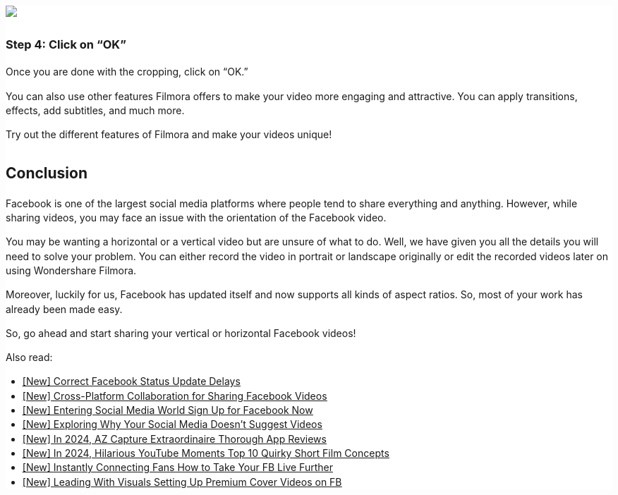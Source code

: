 
<a href="https://store.iobit.com/order/checkout.php?PRODS=4596923&QTY=1&AFFILIATE=108875&CART=1"><img src="https://secure.avangate.com/images/merchant/184260348236f9554fe9375772ff966e/ascscan_468X60.png" border="0"></a>

### Step 4: Click on “OK”

Once you are done with the cropping, click on “OK.”

You can also use other features Filmora offers to make your video more engaging and attractive. You can apply transitions, effects, add subtitles, and much more.

Try out the different features of Filmora and make your videos unique!

## Conclusion

Facebook is one of the largest social media platforms where people tend to share everything and anything. However, while sharing videos, you may face an issue with the orientation of the Facebook video.

You may be wanting a horizontal or a vertical video but are unsure of what to do. Well, we have given you all the details you will need to solve your problem. You can either record the video in portrait or landscape originally or edit the recorded videos later on using Wondershare Filmora.

Moreover, luckily for us, Facebook has updated itself and now supports all kinds of aspect ratios. So, most of your work has already been made easy.

So, go ahead and start sharing your vertical or horizontal Facebook videos!

<ins class="adsbygoogle"
     style="display:block"
     data-ad-format="autorelaxed"
     data-ad-client="ca-pub-7571918770474297"
     data-ad-slot="1223367746"></ins>

<ins class="adsbygoogle"
     style="display:block"
     data-ad-format="autorelaxed"
     data-ad-client="ca-pub-7571918770474297"
     data-ad-slot="1223367746"></ins>



<ins class="adsbygoogle"
     style="display:block"
     data-ad-client="ca-pub-7571918770474297"
     data-ad-slot="8358498916"
     data-ad-format="auto"
     data-full-width-responsive="true"></ins>




<span class="atpl-alsoreadstyle">Also read:</span>
<div><ul>
<li><a href="https://facebook-videos.techidaily.com/new-correct-facebook-status-update-delays/"><u>[New] Correct Facebook Status Update Delays</u></a></li>
<li><a href="https://facebook-videos.techidaily.com/new-cross-platform-collaboration-for-sharing-facebook-videos/"><u>[New] Cross-Platform Collaboration for Sharing Facebook Videos</u></a></li>
<li><a href="https://facebook-videos.techidaily.com/new-entering-social-media-world-sign-up-for-facebook-now/"><u>[New] Entering Social Media World  Sign Up for Facebook Now</u></a></li>
<li><a href="https://facebook-videos.techidaily.com/new-exploring-why-your-social-media-doesnt-suggest-videos/"><u>[New] Exploring Why Your Social Media Doesn’t Suggest Videos</u></a></li>
<li><a href="https://remote-screen-capture.techidaily.com/new-in-2024-az-capture-extraordinaire-thorough-app-reviews/"><u>[New] In 2024, AZ Capture Extraordinaire  Thorough App Reviews</u></a></li>
<li><a href="https://eaxpv-info.techidaily.com/new-in-2024-hilarious-youtube-moments-top-10-quirky-short-film-concepts/"><u>[New] In 2024, Hilarious YouTube Moments  Top 10 Quirky Short Film Concepts</u></a></li>
<li><a href="https://facebook-videos.techidaily.com/new-instantly-connecting-fans-how-to-take-your-fb-live-further/"><u>[New] Instantly Connecting Fans  How to Take Your FB Live Further</u></a></li>
<li><a href="https://facebook-videos.techidaily.com/new-leading-with-visuals-setting-up-premium-cover-videos-on-fb/"><u>[New] Leading With Visuals  Setting Up Premium Cover Videos on FB</u></a></li>
